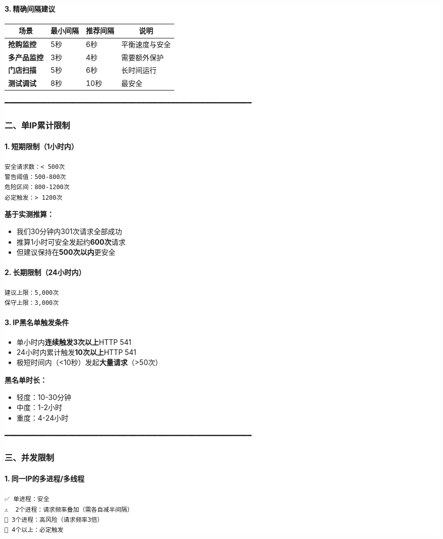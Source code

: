 #### 3. 精确间隔建议

| 场景 | 最小间隔 | 推荐间隔 | 说明 |
|------|---------|---------|------|
| **抢购监控** | 5秒 | 6秒 | 平衡速度与安全 |
| **多产品监控** | 3秒 | 4秒 | 需要额外保护 |
| **门店扫描** | 5秒 | 6秒 | 长时间运行 |
| **测试调试** | 8秒 | 10秒 | 最安全 |

━━━━━━━━━━━━━━━━━━━━━━━━━━━━━━━━━━━━━━━━━━━━━━━━━━━━━━━━━━

### 二、单IP累计限制

#### 1. 短期限制（1小时内）
```
安全请求数：< 500次
警告阈值：500-800次
危险区间：800-1200次
必定触发：> 1200次
```

**基于实测推算：**
- 我们30分钟内301次请求全部成功
- 推算1小时可安全发起约**600次**请求
- 但建议保持在**500次以内**更安全

#### 2. 长期限制（24小时内）
```
建议上限：5,000次
保守上限：3,000次
```

#### 3. IP黑名单触发条件
- 单小时内**连续触发3次以上**HTTP 541
- 24小时内累计触发**10次以上**HTTP 541
- 极短时间内（<10秒）发起**大量请求**（>50次）

**黑名单时长：**
- 轻度：10-30分钟
- 中度：1-2小时
- 重度：4-24小时

━━━━━━━━━━━━━━━━━━━━━━━━━━━━━━━━━━━━━━━━━━━━━━━━━━━━━━━━━━

### 三、并发限制

#### 1. 同一IP的多进程/多线程
```
✅ 单进程：安全
⚠️  2个进程：请求频率叠加（需各自减半间隔）
🔴 3个进程：高风险（请求频率3倍）
🔴 4个以上：必定触发
```

